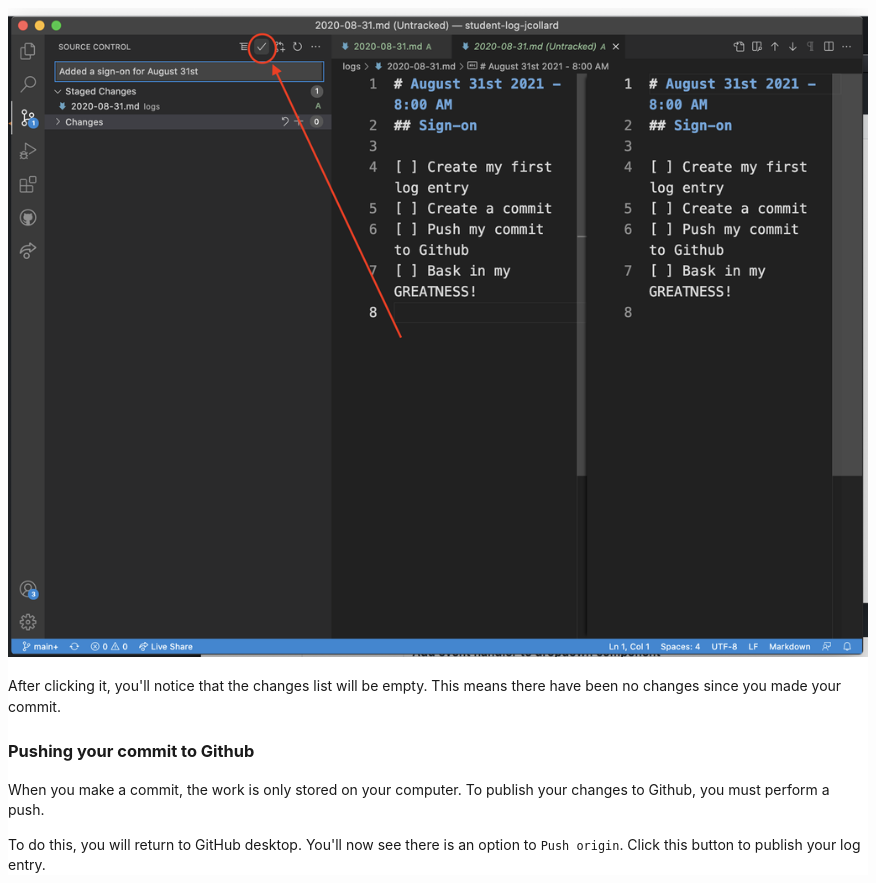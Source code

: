 ![images/vscode-commit.png](images/vscode-commit.png)

After clicking it, you'll notice that the changes list will be empty. This means
there have been no changes since you made your commit.

### Pushing your commit to Github

When you make a commit, the work is only stored on your computer. To publish
your changes to Github, you must perform a push.

To do this, you will return to GitHub desktop. You'll now see there is an option
to `Push origin`. Click this button to publish your log entry.
